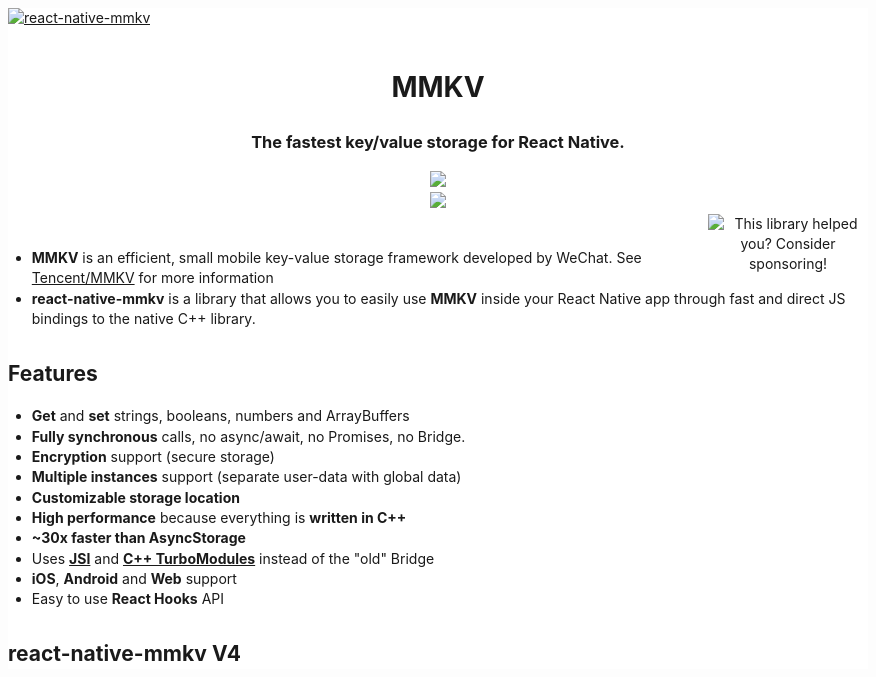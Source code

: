 <a href="https://margelo.io">
  <picture>
    <source media="(prefers-color-scheme: dark)" srcset="./package/img/banner-dark.png" />
    <source media="(prefers-color-scheme: light)" srcset="./package/img/banner-light.png" />
    <img alt="react-native-mmkv" src="./package/img/banner-light.png" />
  </picture>
</a>

<div align="center">
  <h1 align="center">MMKV</h1>
  <h3 align="center">The fastest key/value storage for React Native.</h3>
</div>

<div align="center">
  <a align="center" href="https://github.com/mrousavy?tab=followers">
    <img src="https://img.shields.io/github/followers/mrousavy?label=Follow%20%40mrousavy&style=social" />
  </a>
  <br/>
  <a align="center" href="https://twitter.com/mrousavy">
    <img src="https://img.shields.io/twitter/follow/mrousavy?label=Follow%20%40mrousavy&style=social" />
  </a>
  <br />
  <a href="https://github.com/sponsors/mrousavy">
    <img align="right" width="160" alt="This library helped you? Consider sponsoring!" src=".github/funding-octocat.svg">
  </a>
</div>
<br/>


* **MMKV** is an efficient, small mobile key-value storage framework developed by WeChat. See [Tencent/MMKV](https://github.com/Tencent/MMKV) for more information
* **react-native-mmkv** is a library that allows you to easily use **MMKV** inside your React Native app through fast and direct JS bindings to the native C++ library.

## Features

* **Get** and **set** strings, booleans, numbers and ArrayBuffers
* **Fully synchronous** calls, no async/await, no Promises, no Bridge.
* **Encryption** support (secure storage)
* **Multiple instances** support (separate user-data with global data)
* **Customizable storage location**
* **High performance** because everything is **written in C++**
* **~30x faster than AsyncStorage**
* Uses [**JSI**](https://reactnative.dev/docs/the-new-architecture/landing-page#fast-javascriptnative-interfacing) and [**C++ TurboModules**](https://github.com/reactwg/react-native-new-architecture/blob/main/docs/turbo-modules-xplat.md) instead of the "old" Bridge
* **iOS**, **Android** and **Web** support
* Easy to use **React Hooks** API

## react-native-mmkv V4
